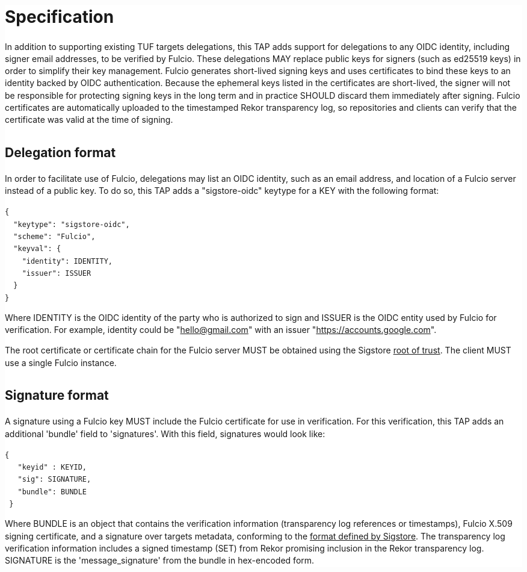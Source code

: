 # Specification
In addition to supporting existing TUF targets delegations, this TAP adds support for delegations to any OIDC identity, including signer email addresses, to be verified by Fulcio. These delegations MAY replace public keys for signers (such as ed25519 keys) in order to simplify their key management. Fulcio generates short-lived signing keys and uses certificates to bind these keys to an identity backed by OIDC authentication. Because the ephemeral keys listed in the certificates are short-lived, the signer will not be responsible for protecting signing keys in the long term and in practice SHOULD discard them immediately after signing. Fulcio certificates are automatically uploaded to the timestamped Rekor transparency log, so repositories and clients can verify that the certificate was valid at the time of signing.

## Delegation format
In order to facilitate use of Fulcio, delegations may list an OIDC identity, such as an email address, and location of a Fulcio server instead of a public key. To do so, this TAP adds a "sigstore-oidc" keytype for a KEY with the following format:

```
{
  "keytype": "sigstore-oidc",
  "scheme": "Fulcio",
  "keyval": {
    "identity": IDENTITY,
    "issuer": ISSUER
  }
}
```

Where IDENTITY is the OIDC identity of the party who is authorized to sign and ISSUER is the OIDC entity used by Fulcio for verification. For example, identity could be "hello@gmail.com" with an issuer "https://accounts.google.com".

The root certificate or certificate chain for the Fulcio server MUST be obtained using the Sigstore [root of trust](https://github.com/sigstore/root-signing). The client MUST use a single Fulcio instance.


## Signature format
A signature using a Fulcio key MUST include the Fulcio certificate for use in verification. For this verification, this TAP adds an additional 'bundle' field to 'signatures'. With this field, signatures would look like:

```
{
   "keyid" : KEYID,
   "sig": SIGNATURE,
   "bundle": BUNDLE
 }
```
Where BUNDLE is an object that contains the verification information (transparency log references or timestamps), Fulcio X.509 signing certificate, and a signature over targets metadata, conforming to the [format defined by Sigstore](https://github.com/sigstore/protobuf-specs/blob/main/protos/sigstore_bundle.proto). The transparency log verification information includes a signed timestamp (SET) from Rekor promising inclusion in the Rekor transparency log.
SIGNATURE is the 'message_signature' from the bundle in hex-encoded form.
